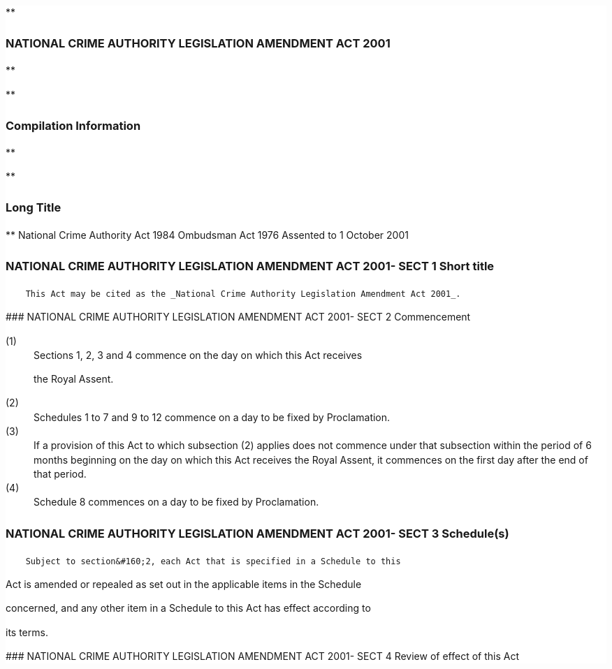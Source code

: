 **

###  NATIONAL CRIME AUTHORITY LEGISLATION AMENDMENT ACT 2001 
**


**

###  Compilation Information 
**





**

###  Long Title 
**
National Crime Authority Act 1984
Ombudsman Act 1976
Assented to 1 October 2001

###  NATIONAL CRIME AUTHORITY LEGISLATION AMENDMENT ACT 2001- SECT 1  Short title 
<dl compact="">

		This Act may be cited as the _National Crime Authority Legislation Amendment Act 2001_.

 </dl>
###  NATIONAL CRIME AUTHORITY LEGISLATION AMENDMENT ACT 2001- SECT 2  Commencement 
<dl compact="">

<dt>(1)</dt><dd>Sections&#160;1, 2, 3 and 4 commence on the day on which this Act receives

the Royal Assent.</dd> <dt>(2)</dt><dd>Schedules&#160;1 to 7 and 9 to 12 commence on a day to be fixed by Proclamation.</dd> <dt>(3)</dt><dd>If a provision of this Act to which subsection&#160;(2) applies does not commence under that subsection within the period of 6 months beginning on the day on which this Act receives the Royal Assent, it commences on the first day after the end of that period.</dd> <dt>(4)</dt><dd>Schedule&#160;8 commences on a day to be fixed by Proclamation. </dd> </dl>
###  NATIONAL CRIME AUTHORITY LEGISLATION AMENDMENT ACT 2001- SECT 3  Schedule(s) 
<dl compact="">

		Subject to section&#160;2, each Act that is specified in a Schedule to this

Act is amended or repealed as set out in the applicable items in the Schedule

concerned, and any other item in a Schedule to this Act has effect according to

its terms.

 </dl>
###  NATIONAL CRIME AUTHORITY LEGISLATION AMENDMENT ACT 2001- SECT 4  Review of effect of this Act 
<dl compact="">
